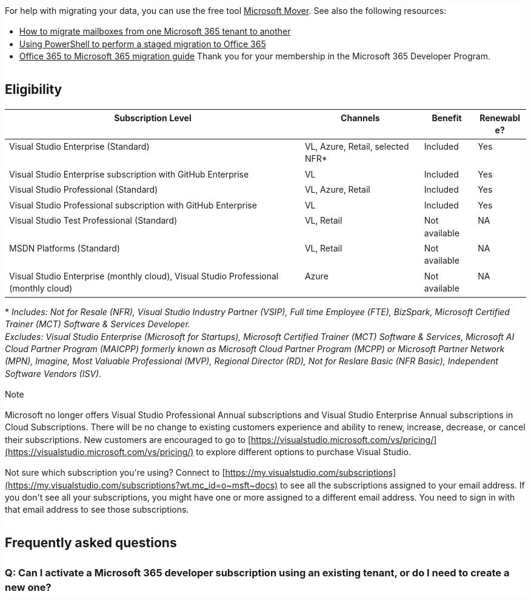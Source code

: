 For help with migrating your data, you can use the free tool [Microsoft Mover](https://mover.io/). See also the following resources:
+ [How to migrate mailboxes from one Microsoft 365 tenant to another](/exchange/mailbox-migration/migrate-mailboxes-across-tenants)
+ [Using PowerShell to perform a staged migration to Office 365](/office365/enterprise/powershell/use-powershell-to-perform-a-staged-migration-to-office-365)
+ [Office 365 to Microsoft 365 migration guide](/sharepointmigration/mover-o365) 
Thank you for your membership in the Microsoft 365 Developer Program.

## Eligibility

| Subscription Level | Channels  | Benefit  | Renewable? |
|--------------------|-----------|----------|------------|
| Visual Studio Enterprise (Standard)   | VL, Azure, Retail,  selected NFR\* | Included |  Yes |
| Visual Studio Enterprise subscription with GitHub Enterprise  | VL | Included | Yes |
| Visual Studio Professional (Standard) | VL, Azure, Retail | Included | Yes |
| Visual Studio Professional subscription with GitHub Enterprise | VL | Included | Yes |
| Visual Studio Test Professional (Standard) | VL, Retail | Not available | NA |
| MSDN Platforms (Standard) | VL, Retail | Not available | NA |
| Visual Studio Enterprise (monthly cloud), Visual Studio Professional (monthly cloud) | Azure | Not available | NA |

\* *Includes:  Not for Resale (NFR), Visual Studio Industry Partner (VSIP), Full time Employee (FTE), BizSpark, Microsoft Certified Trainer (MCT) Software & Services Developer.  
Excludes: Visual Studio Enterprise (Microsoft for Startups), Microsoft Certified Trainer (MCT) Software & Services, Microsoft AI Cloud Partner Program (MAICPP) formerly known as Microsoft Cloud Partner Program (MCPP) or Microsoft Partner Network (MPN), Imagine, Most Valuable Professional (MVP), Regional Director (RD), Not for Reslare Basic (NFR Basic), Independent Software Vendors (ISV).*

> [!NOTE]
> Microsoft no longer offers Visual Studio Professional Annual subscriptions and Visual Studio Enterprise Annual subscriptions in Cloud Subscriptions. There will be no change to existing customers experience and ability to renew, increase, decrease, or cancel their subscriptions. New customers are encouraged to go to [https://visualstudio.microsoft.com/vs/pricing/](https://visualstudio.microsoft.com/vs/pricing/) to explore different options to purchase Visual Studio.

Not sure which subscription you're using? Connect to [https://my.visualstudio.com/subscriptions](https://my.visualstudio.com/subscriptions?wt.mc_id=o~msft~docs) to see all the subscriptions assigned to your email address. If you don't see all your subscriptions, you might have one or more assigned to a different email address. You need to sign in with that email address to see those subscriptions.

## Frequently asked questions

### Q: Can I activate a Microsoft 365 developer subscription using an existing tenant, or do I need to create a new one?
